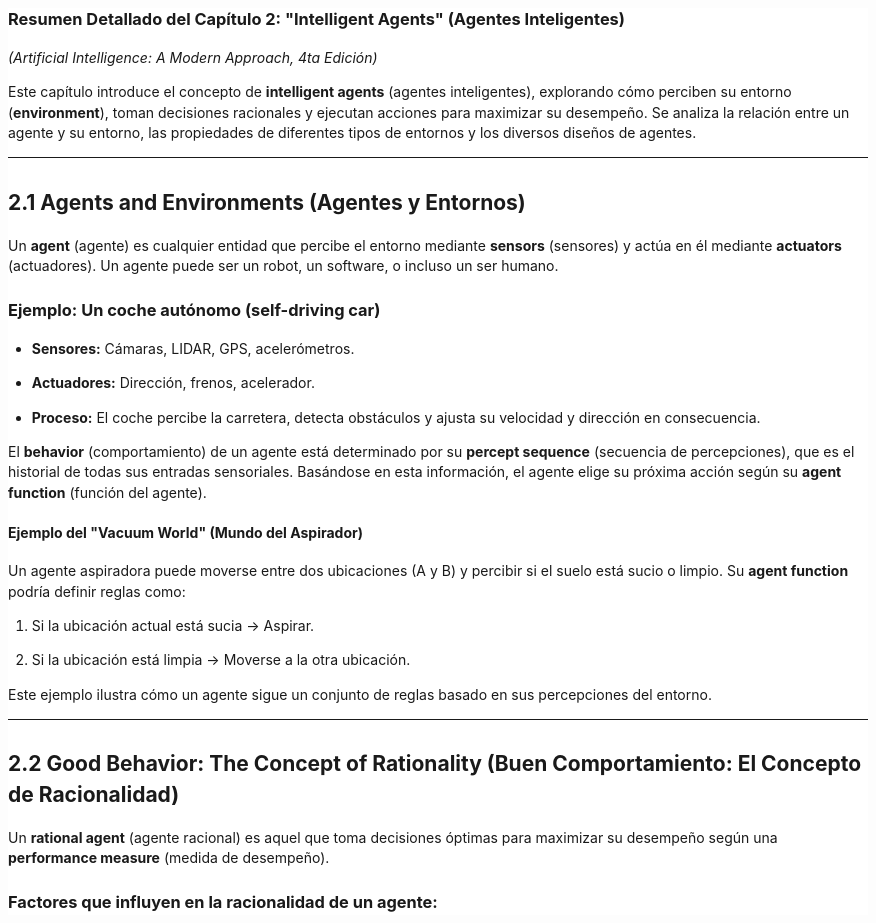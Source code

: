 ### **Resumen Detallado del Capítulo 2: "Intelligent Agents" (Agentes Inteligentes)**

_(Artificial Intelligence: A Modern Approach, 4ta Edición)_

Este capítulo introduce el concepto de **intelligent agents** (agentes inteligentes), explorando cómo perciben su entorno (**environment**), toman decisiones racionales y ejecutan acciones para maximizar su desempeño. Se analiza la relación entre un agente y su entorno, las propiedades de diferentes tipos de entornos y los diversos diseños de agentes.

---

## **2.1 Agents and Environments** (Agentes y Entornos)

Un **agent** (agente) es cualquier entidad que percibe el entorno mediante **sensors** (sensores) y actúa en él mediante **actuators** (actuadores). Un agente puede ser un robot, un software, o incluso un ser humano.

### **Ejemplo: Un coche autónomo (self-driving car)**

- **Sensores:** Cámaras, LIDAR, GPS, acelerómetros.
    
- **Actuadores:** Dirección, frenos, acelerador.
    
- **Proceso:** El coche percibe la carretera, detecta obstáculos y ajusta su velocidad y dirección en consecuencia.
    

El **behavior** (comportamiento) de un agente está determinado por su **percept sequence** (secuencia de percepciones), que es el historial de todas sus entradas sensoriales. Basándose en esta información, el agente elige su próxima acción según su **agent function** (función del agente).

#### **Ejemplo del "Vacuum World" (Mundo del Aspirador)**

Un agente aspiradora puede moverse entre dos ubicaciones (A y B) y percibir si el suelo está sucio o limpio. Su **agent function** podría definir reglas como:

1. Si la ubicación actual está sucia → Aspirar.
    
2. Si la ubicación está limpia → Moverse a la otra ubicación.
    

Este ejemplo ilustra cómo un agente sigue un conjunto de reglas basado en sus percepciones del entorno.

---

## **2.2 Good Behavior: The Concept of Rationality** (Buen Comportamiento: El Concepto de Racionalidad)

Un **rational agent** (agente racional) es aquel que toma decisiones óptimas para maximizar su desempeño según una **performance measure** (medida de desempeño).

### **Factores que influyen en la racionalidad de un agente:**
